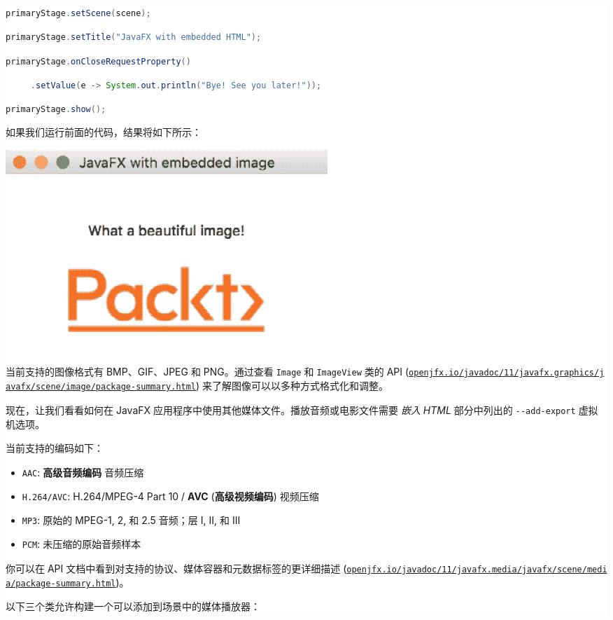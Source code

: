 ```java
primaryStage.setScene(scene);
```

```java
primaryStage.setTitle("JavaFX with embedded HTML");
```

```java
primaryStage.onCloseRequestProperty()
```

```java
     .setValue(e -> System.out.println("Bye! See you later!"));
```

```java
primaryStage.show();
```

如果我们运行前面的代码，结果将如下所示：

![](img/B18388_Figure_12.25.jpg)

当前支持的图像格式有 BMP、GIF、JPEG 和 PNG。通过查看 `Image` 和 `ImageView` 类的 API ([`openjfx.io/javadoc/11/javafx.graphics/javafx/scene/image/package-summary.html`](https://openjfx.io/javadoc/11/javafx.graphics/javafx/scene/image/package-summary.html)) 来了解图像可以以多种方式格式化和调整。

现在，让我们看看如何在 JavaFX 应用程序中使用其他媒体文件。播放音频或电影文件需要 *嵌入 HTML* 部分中列出的 `--add-export` 虚拟机选项。

当前支持的编码如下：

+   `AAC`: **高级音频编码** 音频压缩

+   `H.264/AVC`: H.264/MPEG-4 Part 10 / **AVC** (**高级视频编码**) 视频压缩

+   `MP3`: 原始的 MPEG-1, 2, 和 2.5 音频；层 I, II, 和 III

+   `PCM`: 未压缩的原始音频样本

你可以在 API 文档中看到对支持的协议、媒体容器和元数据标签的更详细描述 ([`openjfx.io/javadoc/11/javafx.media/javafx/scene/media/package-summary.html`](https://openjfx.io/javadoc/11/javafx.media/javafx/scene/media/package-summary.html))。

以下三个类允许构建一个可以添加到场景中的媒体播放器：
